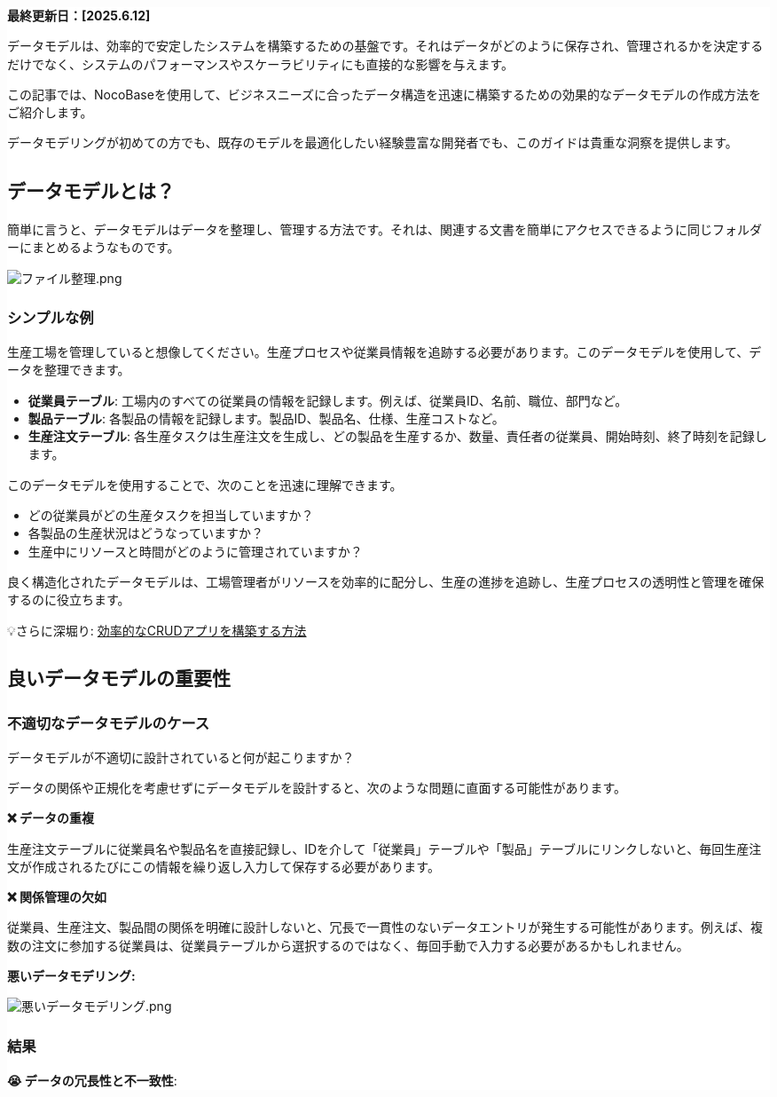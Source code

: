 **最終更新日：[2025.6.12]**

データモデルは、効率的で安定したシステムを構築するための基盤です。それはデータがどのように保存され、管理されるかを決定するだけでなく、システムのパフォーマンスやスケーラビリティにも直接的な影響を与えます。

この記事では、NocoBaseを使用して、ビジネスニーズに合ったデータ構造を迅速に構築するための効果的なデータモデルの作成方法をご紹介します。

データモデリングが初めての方でも、既存のモデルを最適化したい経験豊富な開発者でも、このガイドは貴重な洞察を提供します。

## データモデルとは？

簡単に言うと、データモデルはデータを整理し、管理する方法です。それは、関連する文書を簡単にアクセスできるように同じフォルダーにまとめるようなものです。

![ファイル整理.png](https://static-docs.nocobase.com/cae938db8e7ce6eae7a5804bca4d473d.png)

### **シンプルな例**

生産工場を管理していると想像してください。生産プロセスや従業員情報を追跡する必要があります。このデータモデルを使用して、データを整理できます。

* **従業員テーブル**: 工場内のすべての従業員の情報を記録します。例えば、従業員ID、名前、職位、部門など。
* **製品テーブル**: 各製品の情報を記録します。製品ID、製品名、仕様、生産コストなど。
* **生産注文テーブル**: 各生産タスクは生産注文を生成し、どの製品を生産するか、数量、責任者の従業員、開始時刻、終了時刻を記録します。

このデータモデルを使用することで、次のことを迅速に理解できます。

* どの従業員がどの生産タスクを担当していますか？
* 各製品の生産状況はどうなっていますか？
* 生産中にリソースと時間がどのように管理されていますか？

良く構造化されたデータモデルは、工場管理者がリソースを効率的に配分し、生産の進捗を追跡し、生産プロセスの透明性と管理を確保するのに役立ちます。

💡さらに深堀り: [効率的なCRUDアプリを構築する方法](https://www.nocobase.com/en/blog/how-to-build-efficient-crud-apps)

## 良いデータモデルの重要性

### 不適切なデータモデルのケース

データモデルが不適切に設計されていると何が起こりますか？

データの関係や正規化を考慮せずにデータモデルを設計すると、次のような問題に直面する可能性があります。

**❌ データの重複**

生産注文テーブルに従業員名や製品名を直接記録し、IDを介して「従業員」テーブルや「製品」テーブルにリンクしないと、毎回生産注文が作成されるたびにこの情報を繰り返し入力して保存する必要があります。

**❌ 関係管理の欠如**

従業員、生産注文、製品間の関係を明確に設計しないと、冗長で一貫性のないデータエントリが発生する可能性があります。例えば、複数の注文に参加する従業員は、従業員テーブルから選択するのではなく、毎回手動で入力する必要があるかもしれません。

**悪いデータモデリング:**

![悪いデータモデリング.png](https://static-docs.nocobase.com/114058d5d873826a69966bdee71cf1ec.png)

### **結果**

**😭 データの冗長性と不一致性**:

